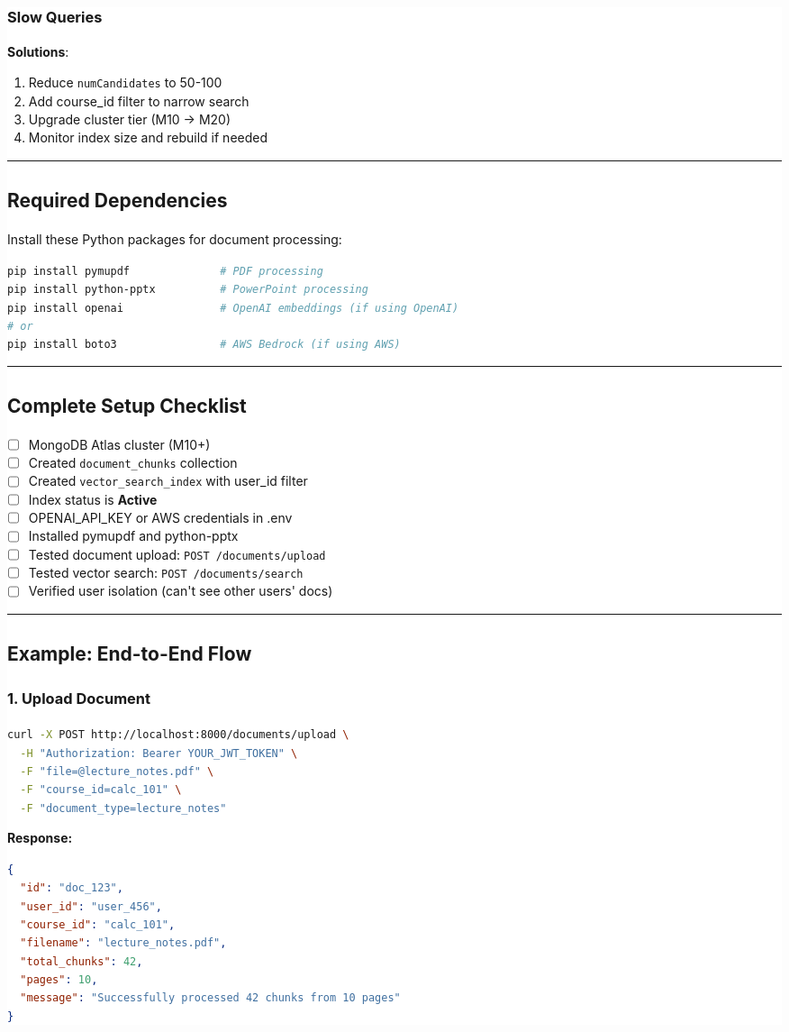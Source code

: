 ### Slow Queries

**Solutions**:
1. Reduce `numCandidates` to 50-100
2. Add course_id filter to narrow search
3. Upgrade cluster tier (M10 → M20)
4. Monitor index size and rebuild if needed

---

## Required Dependencies

Install these Python packages for document processing:

```bash
pip install pymupdf              # PDF processing
pip install python-pptx          # PowerPoint processing
pip install openai               # OpenAI embeddings (if using OpenAI)
# or
pip install boto3                # AWS Bedrock (if using AWS)
```

---

## Complete Setup Checklist

- [ ] MongoDB Atlas cluster (M10+)
- [ ] Created `document_chunks` collection
- [ ] Created `vector_search_index` with user_id filter
- [ ] Index status is **Active**
- [ ] OPENAI_API_KEY or AWS credentials in .env
- [ ] Installed pymupdf and python-pptx
- [ ] Tested document upload: `POST /documents/upload`
- [ ] Tested vector search: `POST /documents/search`
- [ ] Verified user isolation (can't see other users' docs)

---

## Example: End-to-End Flow

### 1. Upload Document

```bash
curl -X POST http://localhost:8000/documents/upload \
  -H "Authorization: Bearer YOUR_JWT_TOKEN" \
  -F "file=@lecture_notes.pdf" \
  -F "course_id=calc_101" \
  -F "document_type=lecture_notes"
```

**Response:**
```json
{
  "id": "doc_123",
  "user_id": "user_456",
  "course_id": "calc_101",
  "filename": "lecture_notes.pdf",
  "total_chunks": 42,
  "pages": 10,
  "message": "Successfully processed 42 chunks from 10 pages"
}
```
